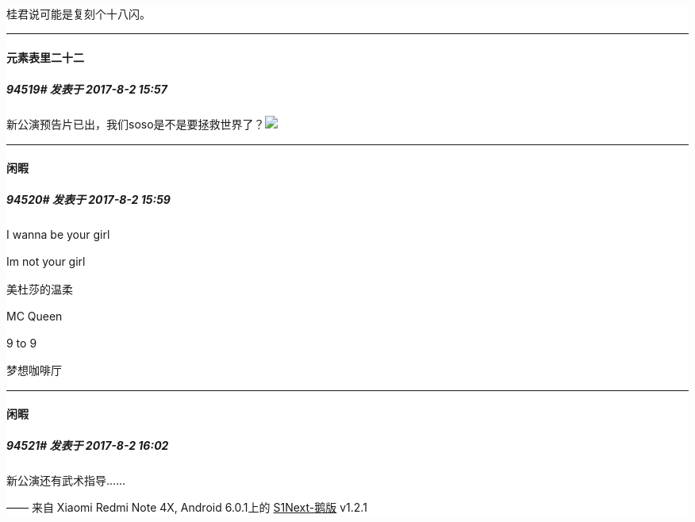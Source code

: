 桂君说可能是复刻个十八闪。







-----

####  元素表里二十二  
##### 94519#       发表于 2017-8-2 15:57




新公演预告片已出，我们soso是不是要拯救世界了？<img src="https://static.saraba1st.com/image/smiley/face2017/031.png" referrerpolicy="no-referrer">







-----

####  闲暇  
##### 94520#       发表于 2017-8-2 15:59




I wanna be your girl

Im not your girl

美杜莎的温柔

MC Queen

9 to 9

梦想咖啡厅








-----

####  闲暇  
##### 94521#       发表于 2017-8-2 16:02




新公演还有武术指导……

—— 来自 Xiaomi Redmi Note 4X, Android 6.0.1上的 [S1Next-鹅版](http://www.coolapk.com/apk/me.ykrank.s1next) v1.2.1






